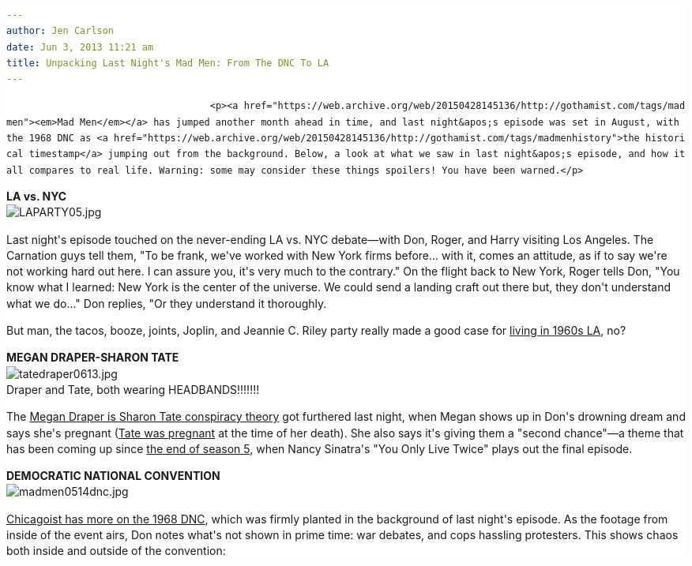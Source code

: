 ```yaml
---
author: Jen Carlson
date: Jun 3, 2013 11:21 am
title: Unpacking Last Night's Mad Men: From The DNC To LA 
---
```


	
										<p><a href="https://web.archive.org/web/20150428145136/http://gothamist.com/tags/madmen"><em>Mad Men</em></a> has jumped another month ahead in time, and last night&apos;s episode was set in August, with the 1968 DNC as <a href="https://web.archive.org/web/20150428145136/http://gothamist.com/tags/madmenhistory">the historical timestamp</a> jumping out from the background. Below, a look at what we saw in last night&apos;s episode, and how it all compares to real life. Warning: some may consider these things spoilers! You have been warned.</p>

<p><strong>LA vs. NYC</strong><br>
<span class="mt-enclosure mt-enclosure-image" style="display: inline;"> <img alt="LAPARTY05.jpg" src="https://web.archive.org/web/20150428145136im_/http://gothamist.com/attachments/arts_jen/LAPARTY05.jpg" width="640" height="360" class="image-none"> </span></p>

<p>Last night&apos;s episode touched on the never-ending LA vs. NYC debate&#x2014;with Don, Roger, and Harry visiting Los Angeles. The Carnation guys tell them, &quot;To be frank, we&apos;ve worked with New York firms before... with it, comes an attitude, as if to say we&apos;re not working hard out here. I can assure you, it&apos;s very much to the contrary.&quot; On the flight back to New York, Roger tells Don, &quot;You know what I learned: New York is the center of the universe. We could send a landing craft out there but, they don&apos;t understand what we do...&quot; Don replies, &quot;Or they understand it thoroughly.</p>

<p>But man, the tacos, booze, joints, Joplin, and Jeannie C. Riley party really made a good case for <a href="https://web.archive.org/web/20150428145136/http://laist.com/2013/06/03/revisit_la_in_1968_as_seen_in_mad_men.php">living in 1960s LA</a>, no?</p>

<p><iframe width="640" height="480" src="https://web.archive.org/web/20150428145136if_/http://www.youtube.com/embed/aOZPBUu7Fro" frameborder="0" allowfullscreen></iframe></p>

<p><strong>MEGAN DRAPER-SHARON TATE</strong><br>
<span class="mt-enclosure mt-enclosure-image" style="display: inline;"> <img alt="tatedraper0613.jpg" src="https://web.archive.org/web/20150428145136im_/http://gothamist.com/attachments/arts_jen/tatedraper0613.jpg" width="640" height="335" class="image-none"> </span><br>
<span class="photo_caption">Draper and Tate, both wearing HEADBANDS!!!!!!!</span></p>

<p>The <a href="https://web.archive.org/web/20150428145136/http://gothamist.com/2013/05/29/a_mad_men_conspiracy_theory_is_mega.php">Megan Draper is Sharon Tate conspiracy theory</a> got furthered last night, when Megan shows up in Don&apos;s drowning dream and says she&apos;s pregnant (<a href="https://web.archive.org/web/20150428145136/http://www.flickr.com/photos/eddyroy/3774218545/">Tate was pregnant</a> at the time of her death). She also says it&apos;s giving them a &quot;second chance&quot;&#x2014;a theme that has been coming up since <a href="https://web.archive.org/web/20150428145136/http://gothamist.com/2012/06/12/the_final_scenes_of_mad_men_seasons.php#photo-5">the end of season 5</a>, when Nancy Sinatra&apos;s &quot;You Only Live Twice&quot; plays out the final episode.</p>

<p><strong>DEMOCRATIC NATIONAL CONVENTION</strong><br>
<span class="mt-enclosure mt-enclosure-image" style="display: inline;"> <img alt="madmen0514dnc.jpg" src="https://web.archive.org/web/20150428145136im_/http://gothamist.com/attachments/arts_jen/madmen0514dnc.jpg" width="640" height="390" class="image-none"> </span></p>

<p><a href="https://web.archive.org/web/20150428145136/http://chicagoist.com/2013/06/03/last_nights_mad_men_took_place_duri.php#photo-1">Chicagoist has more on the 1968 DNC</a>, which was firmly planted in the background of last night&apos;s episode. As the footage from inside of the event airs, Don notes what&apos;s not shown in prime time: war debates, and cops hassling protesters. This shows chaos both inside and outside of the convention: </p>
